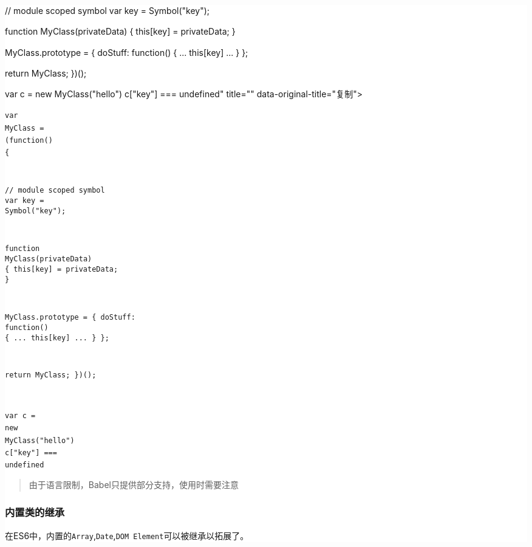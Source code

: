   // module scoped symbol
  var key = Symbol(&quot;key&quot;);

  function MyClass(privateData) {
    this[key] = privateData;
  }

  MyClass.prototype = {
    doStuff: function() {
      ... this[key] ...
    }
  };

  return MyClass;
})();

var c = new MyClass(&quot;hello&quot;)
c[&quot;key&quot;] === undefined" title="" data-original-title="复制"></span>
      <span type="button" class="saveToNote code-tool" data-toggle="tooltip" data-placement="top" title="" data-original-title="放进笔记"></span>
      </div>
      </div><pre class="javascript hljs"><code class="js"><span class="hljs-keyword">var</span> MyClass = (<span class="hljs-function"><span class="hljs-keyword">function</span>(<span class="hljs-params"></span>) </span>{

  <span class="hljs-comment">// module scoped symbol</span>
  <span class="hljs-keyword">var</span> key = <span class="hljs-built_in">Symbol</span>(<span class="hljs-string">"key"</span>);

  <span class="hljs-function"><span class="hljs-keyword">function</span> <span class="hljs-title">MyClass</span>(<span class="hljs-params">privateData</span>) </span>{
    <span class="hljs-keyword">this</span>[key] = privateData;
  }

  MyClass.prototype = {
    <span class="hljs-attr">doStuff</span>: <span class="hljs-function"><span class="hljs-keyword">function</span>(<span class="hljs-params"></span>) </span>{
      ... this[key] ...
    }
  };

  <span class="hljs-keyword">return</span> MyClass;
})();

<span class="hljs-keyword">var</span> c = <span class="hljs-keyword">new</span> MyClass(<span class="hljs-string">"hello"</span>)
c[<span class="hljs-string">"key"</span>] === <span class="hljs-literal">undefined</span></code></pre>
<blockquote><p>由于语言限制，Babel只提供部分支持，使用时需要注意</p></blockquote>
<h3 id="articleHeader16">内置类的继承</h3>
<p>在ES6中，内置的<code>Array</code>,<code>Date</code>,<code>DOM Element</code>可以被继承以拓展了。</p>
<div class="widget-codetool" style="display:none;">
      <div class="widget-codetool--inner">
      <span class="selectCode code-tool" data-toggle="tooltip" data-placement="top" title="" data-original-title="全选"></span>
      <span type="button" class="copyCode code-tool" data-toggle="tooltip" data-placement="top" data-clipboard-text="// User code of Array subclass
class MyArray extends Array {
    constructor(...args) { super(...args); }
}


  [Symbol.iterator]: function*() {
  [<span class="hljs-built_in">Symbol</span>.iterator]: <span class="hljs-function"><span class="hljs-keyword">function</span>*(<span class="hljs-params"></span>) </span>{